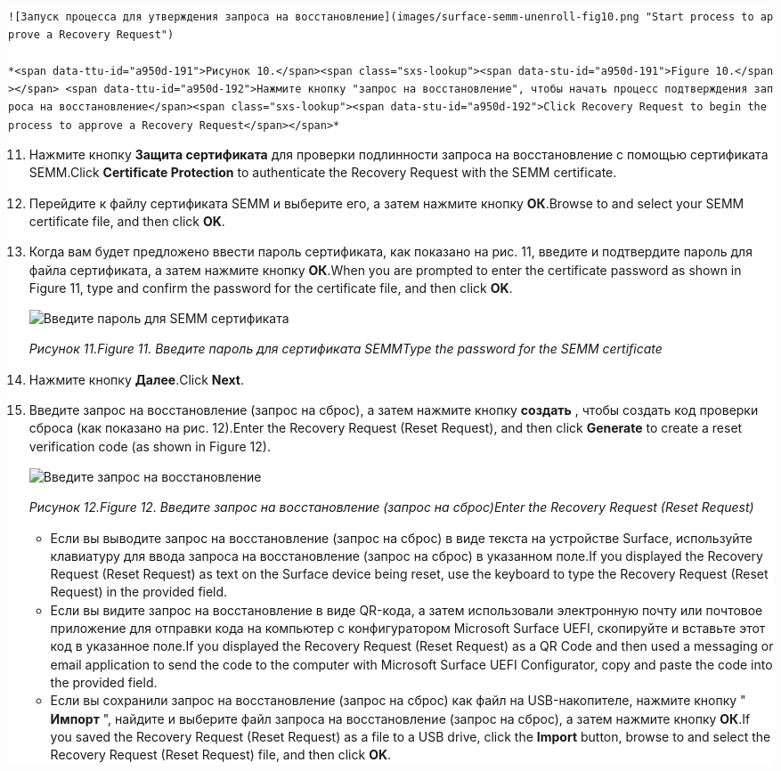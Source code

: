     ![Запуск процесса для утверждения запроса на восстановление](images/surface-semm-unenroll-fig10.png "Start process to approve a Recovery Request")

    *<span data-ttu-id="a950d-191">Рисунок 10.</span><span class="sxs-lookup"><span data-stu-id="a950d-191">Figure 10.</span></span> <span data-ttu-id="a950d-192">Нажмите кнопку "запрос на восстановление", чтобы начать процесс подтверждения запроса на восстановление</span><span class="sxs-lookup"><span data-stu-id="a950d-192">Click Recovery Request to begin the process to approve a Recovery Request</span></span>*

11. <span data-ttu-id="a950d-193">Нажмите кнопку **Защита сертификата** для проверки подлинности запроса на восстановление с помощью сертификата SEMM.</span><span class="sxs-lookup"><span data-stu-id="a950d-193">Click **Certificate Protection** to authenticate the Recovery Request with the SEMM certificate.</span></span>
12. <span data-ttu-id="a950d-194">Перейдите к файлу сертификата SEMM и выберите его, а затем нажмите кнопку **ОК**.</span><span class="sxs-lookup"><span data-stu-id="a950d-194">Browse to and select your SEMM certificate file, and then click **OK**.</span></span>
13. <span data-ttu-id="a950d-195">Когда вам будет предложено ввести пароль сертификата, как показано на рис. 11, введите и подтвердите пароль для файла сертификата, а затем нажмите кнопку **ОК**.</span><span class="sxs-lookup"><span data-stu-id="a950d-195">When you are prompted to enter the certificate password as shown in Figure 11, type and confirm the password for the certificate file, and then click **OK**.</span></span>

    ![Введите пароль для SEMM сертификата](images/surface-semm-unenroll-fig11.png "Type password for SEMM certificate")

    *<span data-ttu-id="a950d-197">Рисунок 11.</span><span class="sxs-lookup"><span data-stu-id="a950d-197">Figure 11.</span></span> <span data-ttu-id="a950d-198">Введите пароль для сертификата SEMM</span><span class="sxs-lookup"><span data-stu-id="a950d-198">Type the password for the SEMM certificate</span></span>*

14. <span data-ttu-id="a950d-199">Нажмите кнопку **Далее**.</span><span class="sxs-lookup"><span data-stu-id="a950d-199">Click **Next**.</span></span>
15. <span data-ttu-id="a950d-200">Введите запрос на восстановление (запрос на сброс), а затем нажмите кнопку **создать** , чтобы создать код проверки сброса (как показано на рис. 12).</span><span class="sxs-lookup"><span data-stu-id="a950d-200">Enter the Recovery Request (Reset Request), and then click **Generate** to create a reset verification code (as shown in Figure 12).</span></span>

    ![Введите запрос на восстановление](images/surface-semm-unenroll-fig12.png "Enter the recovery request")

    *<span data-ttu-id="a950d-202">Рисунок 12.</span><span class="sxs-lookup"><span data-stu-id="a950d-202">Figure 12.</span></span> <span data-ttu-id="a950d-203">Введите запрос на восстановление (запрос на сброс)</span><span class="sxs-lookup"><span data-stu-id="a950d-203">Enter the Recovery Request (Reset Request)</span></span>*

    * <span data-ttu-id="a950d-204">Если вы выводите запрос на восстановление (запрос на сброс) в виде текста на устройстве Surface, используйте клавиатуру для ввода запроса на восстановление (запрос на сброс) в указанном поле.</span><span class="sxs-lookup"><span data-stu-id="a950d-204">If you displayed the Recovery Request (Reset Request) as text on the Surface device being reset, use the keyboard to type the Recovery Request (Reset Request)  in the provided field.</span></span>
    * <span data-ttu-id="a950d-205">Если вы видите запрос на восстановление в виде QR-кода, а затем использовали электронную почту или почтовое приложение для отправки кода на компьютер с конфигуратором Microsoft Surface UEFI, скопируйте и вставьте этот код в указанное поле.</span><span class="sxs-lookup"><span data-stu-id="a950d-205">If you displayed the Recovery Request (Reset Request) as a QR Code and then used a messaging or email application to send the code to the computer with Microsoft Surface UEFI Configurator, copy and paste the code into the provided field.</span></span>
    * <span data-ttu-id="a950d-206">Если вы сохранили запрос на восстановление (запрос на сброс) как файл на USB-накопителе, нажмите кнопку " **Импорт** ", найдите и выберите файл запроса на восстановление (запрос на сброс), а затем нажмите кнопку **ОК**.</span><span class="sxs-lookup"><span data-stu-id="a950d-206">If you saved the Recovery Request (Reset Request) as a file to a USB drive, click the **Import** button, browse to and select the Recovery Request (Reset Request) file, and then click **OK**.</span></span>

